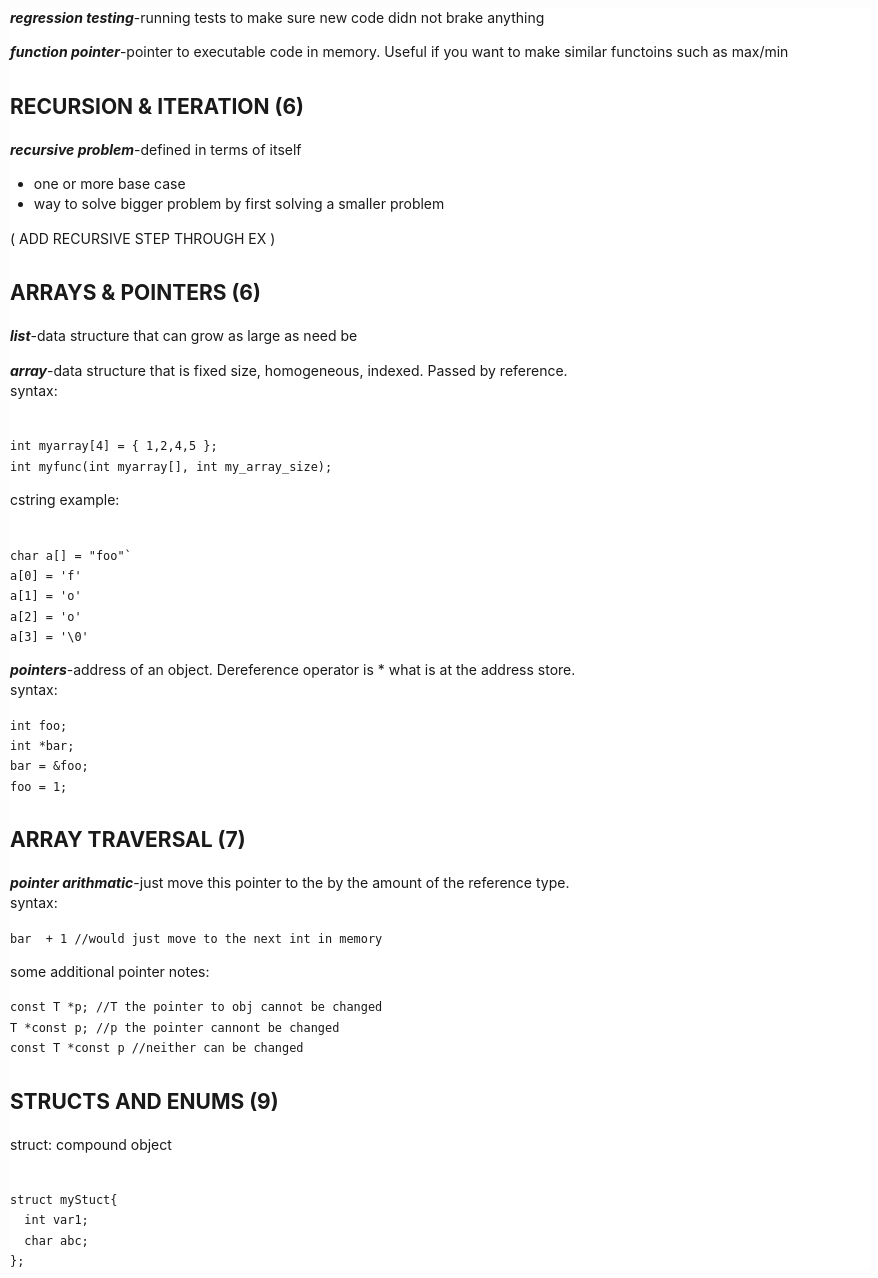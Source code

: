 ***regression testing***-running tests to make sure new code didn not brake anything

***function pointer***-pointer to executable code in memory.  Useful if you want to make similar functoins such as max/min

## RECURSION & ITERATION (6)

***recursive problem***-defined in terms of itself
+ one or more base case
+ way to solve bigger problem by first solving a smaller problem

( ADD RECURSIVE STEP THROUGH EX )

## ARRAYS & POINTERS (6)

***list***-data structure that can grow as large as need be

***array***-data structure that is fixed size, homogeneous, indexed.  Passed by reference.<br />
syntax:<br />
<pre><code>
int myarray[4] = { 1,2,4,5 };
int myfunc(int myarray[], int my_array_size);
</code></pre>
cstring example:<br />
<pre><code>
char a[] = "foo"`
a[0] = 'f'
a[1] = 'o'
a[2] = 'o'
a[3] = '\0'
</code></pre>

***pointers***-address of an object. Dereference operator is * what is at the address store.<br />
syntax:<br />
<pre><code>int foo;
int *bar;
bar = &foo;
foo = 1;
</code></pre>

## ARRAY TRAVERSAL (7)
***pointer arithmatic***-just move this pointer to the by the amount of the reference type. <br /> 
syntax:<br />
<pre><code>bar  + 1 //would just move to the next int in memory</code></pre>

some additional pointer notes:

<pre><code>const T *p; //T the pointer to obj cannot be changed
T *const p; //p the pointer cannont be changed
const T *const p //neither can be changed</code></pre>

## STRUCTS AND ENUMS (9)
struct: compound object
<pre><code>
struct myStuct{
  int var1;
  char abc;
};</code></pre>
